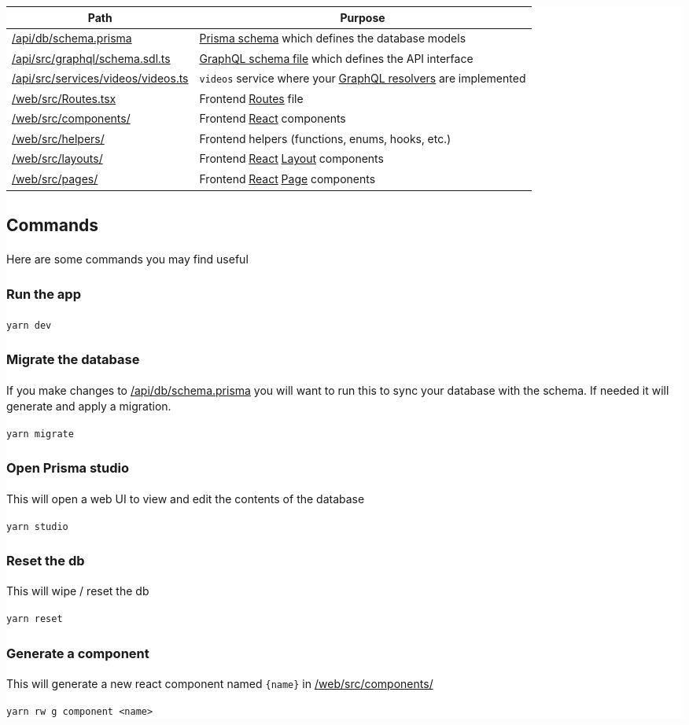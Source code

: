| Path | Purpose |
| - | - |
| [/api/db/schema.prisma](./api/db/schema.prisma) | [Prisma schema](https://www.prisma.io/docs/concepts/components/prisma-schema) which defines the database models |
| [/api/src/graphql/schema.sdl.ts](./api/src/graphql/schema.sdl.ts) | [GraphQL schema file](https://graphql.org/learn/schema/) which defines the API interface |
| [/api/src/services/videos/videos.ts](./api/src/services//videos/videos.ts) | `videos` service where your [GraphQL resolvers](https://redwoodjs.com/docs/graphql#server-side) are implemented |
| [/web/src/Routes.tsx](./web/src/Routes.tsx) | Frontend [Routes](https://redwoodjs.com/docs/router) file |
| [/web/src/components/](./web/src/components) | Frontend [React](https://reactjs.org/) components |
| [/web/src/helpers/](./web/src/helpers) | Frontend helpers (functions, enums, hooks, etc.) |
| [/web/src/layouts/](./web/src/layouts) | Frontend [React](https://reactjs.org/) [Layout](https://redwoodjs.com/docs/tutorial/chapter1/layouts) components |
| [/web/src/pages/](./web/src/pages) | Frontend [React](https://reactjs.org/) [Page](https://redwoodjs.com/docs/tutorial/chapter1/first-page) components |

## Commands
Here are some commands you may find useful

### Run the app
```
yarn dev
```

### Migrate the database
If you make changes to [/api/db/schema.prisma](./api/db/schema.prisma) you will want to run this to sync your database with the schema. If needed it will generate and apply a migration.
```
yarn migrate
```

### Open Prisma studio
This will open a web UI to view and edit the contents of the database
```
yarn studio
```

### Reset the db
This will wipe / reset the db
```
yarn reset
```

### Generate a component
This will generate a new react component named `{name}` in [/web/src/components/](./web/src/components)
```
yarn rw g component <name>
```
